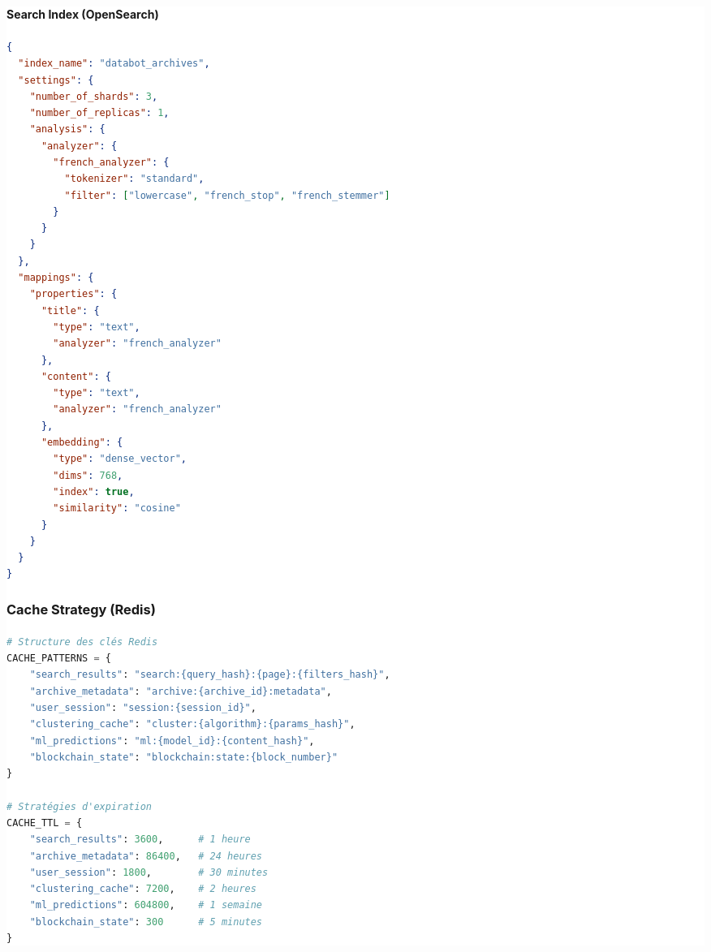 #### Search Index (OpenSearch)
```json
{
  "index_name": "databot_archives",
  "settings": {
    "number_of_shards": 3,
    "number_of_replicas": 1,
    "analysis": {
      "analyzer": {
        "french_analyzer": {
          "tokenizer": "standard",
          "filter": ["lowercase", "french_stop", "french_stemmer"]
        }
      }
    }
  },
  "mappings": {
    "properties": {
      "title": {
        "type": "text",
        "analyzer": "french_analyzer"
      },
      "content": {
        "type": "text",
        "analyzer": "french_analyzer"
      },
      "embedding": {
        "type": "dense_vector",
        "dims": 768,
        "index": true,
        "similarity": "cosine"
      }
    }
  }
}
```

### Cache Strategy (Redis)

```python
# Structure des clés Redis
CACHE_PATTERNS = {
    "search_results": "search:{query_hash}:{page}:{filters_hash}",
    "archive_metadata": "archive:{archive_id}:metadata",
    "user_session": "session:{session_id}",
    "clustering_cache": "cluster:{algorithm}:{params_hash}",
    "ml_predictions": "ml:{model_id}:{content_hash}",
    "blockchain_state": "blockchain:state:{block_number}"
}

# Stratégies d'expiration
CACHE_TTL = {
    "search_results": 3600,      # 1 heure
    "archive_metadata": 86400,   # 24 heures
    "user_session": 1800,        # 30 minutes
    "clustering_cache": 7200,    # 2 heures
    "ml_predictions": 604800,    # 1 semaine
    "blockchain_state": 300      # 5 minutes
}
```
